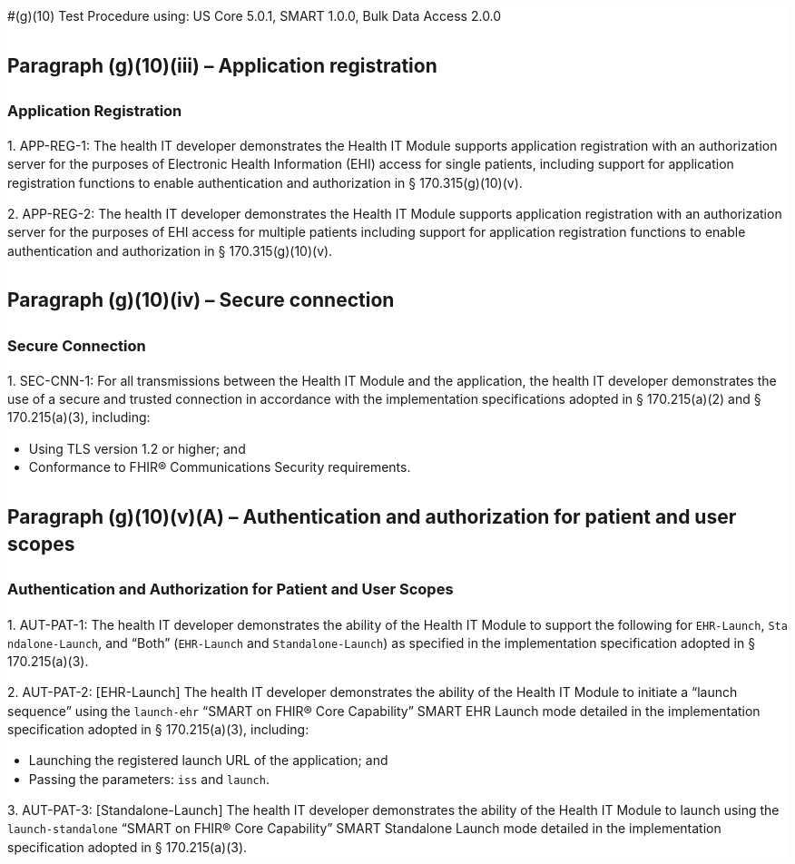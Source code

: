 #(g)(10) Test Procedure using: US Core 5.0.1, SMART 1.0.0, Bulk Data Access 2.0.0

## Paragraph (g)(10)(iii) – Application registration
### Application Registration
1\. APP-REG-1: 
The health IT developer demonstrates the Health IT Module supports application registration with an authorization server for the purposes of Electronic Health Information (EHI) access for single patients, including support for application registration functions to enable authentication and authorization in § 170.315(g)(10)(v). 


2\. APP-REG-2: 
The health IT developer demonstrates the Health IT Module supports application registration with an authorization server for the purposes of EHI access for multiple patients including support for application registration functions to enable authentication and authorization in § 170.315(g)(10)(v). 


## Paragraph (g)(10)(iv) – Secure connection
### Secure Connection
1\. SEC-CNN-1: 
For all transmissions between the Health IT Module and the application, the health IT developer demonstrates the use of a secure and trusted connection in accordance with the implementation specifications adopted in § 170.215(a)(2) and § 170.215(a)(3), including:

- Using TLS version 1.2 or higher; and
- Conformance to FHIR® Communications Security requirements.


## Paragraph (g)(10)(v)(A) – Authentication and authorization for patient and user scopes
### Authentication and Authorization for Patient and User Scopes
1\. AUT-PAT-1: 
The health IT developer demonstrates the ability of the Health IT Module to support the following for `EHR-Launch`, `Standalone-Launch`, and “Both” (`EHR-Launch` and `Standalone-Launch`) as specified in the implementation specification adopted in § 170.215(a)(3).


2\. AUT-PAT-2: 
[EHR-Launch] The health IT developer demonstrates the ability of the Health IT Module to initiate a “launch sequence” using the `launch-ehr` “SMART on FHIR® Core Capability” SMART EHR Launch mode detailed in the implementation specification adopted in § 170.215(a)(3), including:

- Launching the registered launch URL of the application; and
- Passing the parameters: `iss` and `launch`. 


3\. AUT-PAT-3:  [Standalone-Launch] The health IT developer demonstrates the ability of the Health IT Module to launch using the `launch-standalone` “SMART on FHIR® Core Capability” SMART Standalone Launch mode detailed in the implementation specification adopted in § 170.215(a)(3).

